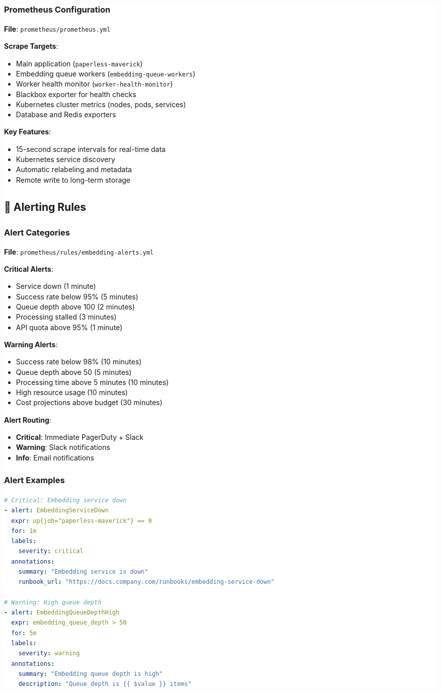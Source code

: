 ### Prometheus Configuration
**File**: `prometheus/prometheus.yml`

**Scrape Targets**:
- Main application (`paperless-maverick`)
- Embedding queue workers (`embedding-queue-workers`)
- Worker health monitor (`worker-health-monitor`)
- Blackbox exporter for health checks
- Kubernetes cluster metrics (nodes, pods, services)
- Database and Redis exporters

**Key Features**:
- 15-second scrape intervals for real-time data
- Kubernetes service discovery
- Automatic relabeling and metadata
- Remote write to long-term storage

## 🚨 Alerting Rules

### Alert Categories
**File**: `prometheus/rules/embedding-alerts.yml`

**Critical Alerts**:
- Service down (1 minute)
- Success rate below 95% (5 minutes)
- Queue depth above 100 (2 minutes)
- Processing stalled (3 minutes)
- API quota above 95% (1 minute)

**Warning Alerts**:
- Success rate below 98% (10 minutes)
- Queue depth above 50 (5 minutes)
- Processing time above 5 minutes (10 minutes)
- High resource usage (10 minutes)
- Cost projections above budget (30 minutes)

**Alert Routing**:
- **Critical**: Immediate PagerDuty + Slack
- **Warning**: Slack notifications
- **Info**: Email notifications

### Alert Examples

```yaml
# Critical: Embedding service down
- alert: EmbeddingServiceDown
  expr: up{job="paperless-maverick"} == 0
  for: 1m
  labels:
    severity: critical
  annotations:
    summary: "Embedding service is down"
    runbook_url: "https://docs.company.com/runbooks/embedding-service-down"

# Warning: High queue depth
- alert: EmbeddingQueueDepthHigh
  expr: embedding_queue_depth > 50
  for: 5m
  labels:
    severity: warning
  annotations:
    summary: "Embedding queue depth is high"
    description: "Queue depth is {{ $value }} items"
```
